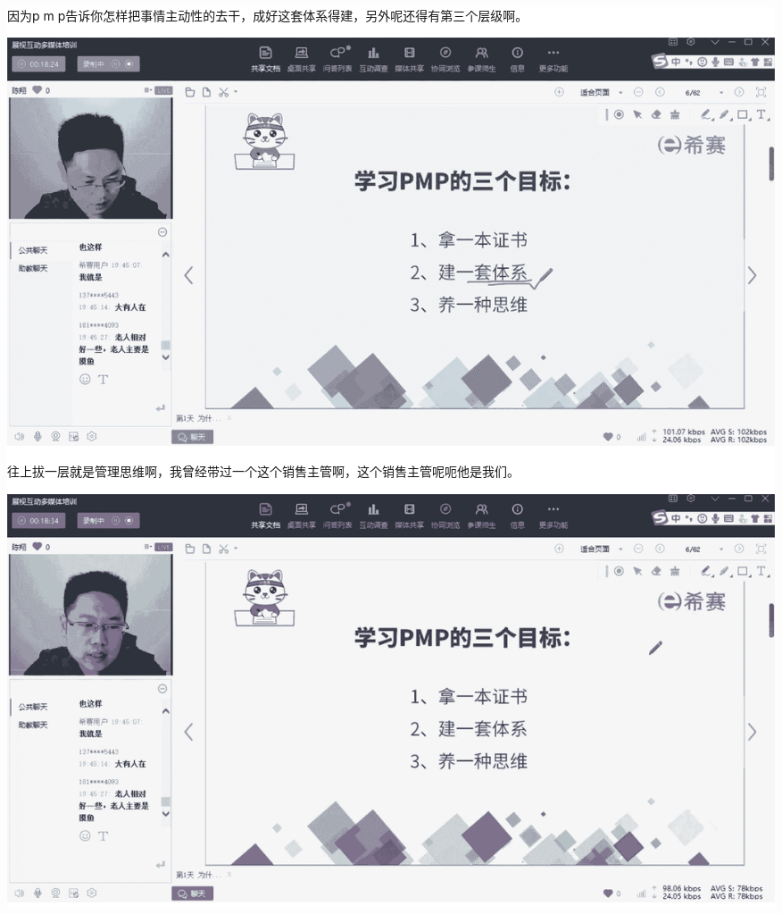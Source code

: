 因为p m p告诉你怎样把事情主动性的去干，成好这套体系得建，另外呢还得有第三个层级啊。

![](img/543b516f072d1b9c396e38877d5fbda6_136.png)

往上拔一层就是管理思维啊，我曾经带过一个这个销售主管啊，这个销售主管呢呃他是我们。

![](img/543b516f072d1b9c396e38877d5fbda6_138.png)
